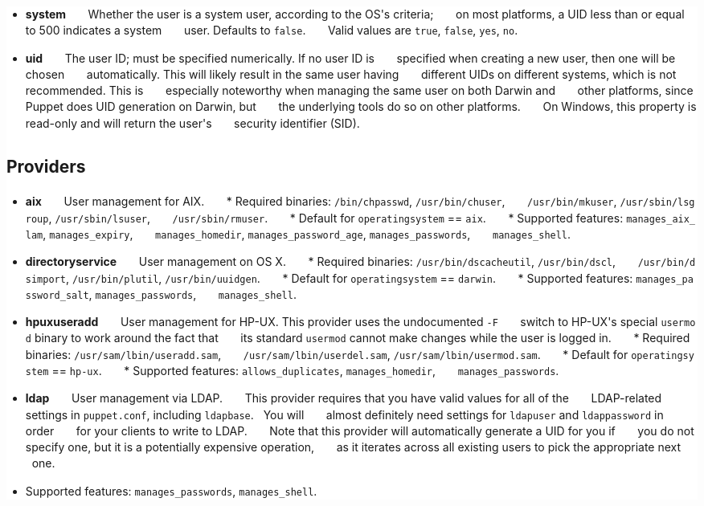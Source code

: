 - **system**
       Whether the user is a system user, according to the OS's criteria;
       on most platforms, a UID less than or equal to 500 indicates a system
       user. Defaults to `false`.
       Valid values are `true`, `false`, `yes`, `no`.

- **uid**
       The user ID; must be specified numerically. If no user ID is
       specified when creating a new user, then one will be chosen
       automatically. This will likely result in the same user having
       different UIDs on different systems, which is not recommended. This is
       especially noteworthy when managing the same user on both Darwin and
       other platforms, since Puppet does UID generation on Darwin, but
       the underlying tools do so on other platforms.
       On Windows, this property is read-only and will return the user's
       security identifier (SID).

Providers
---------

- **aix**
       User management for AIX.
       * Required binaries: `/bin/chpasswd`, `/usr/bin/chuser`,
       `/usr/bin/mkuser`, `/usr/sbin/lsgroup`, `/usr/sbin/lsuser`,
       `/usr/sbin/rmuser`.
       * Default for `operatingsystem` == `aix`.
       * Supported features: `manages_aix_lam`, `manages_expiry`,
       `manages_homedir`, `manages_password_age`, `manages_passwords`,
       `manages_shell`.

- **directoryservice**
       User management on OS X.
       * Required binaries: `/usr/bin/dscacheutil`, `/usr/bin/dscl`,
       `/usr/bin/dsimport`, `/usr/bin/plutil`, `/usr/bin/uuidgen`.
       * Default for `operatingsystem` == `darwin`.
       * Supported features: `manages_password_salt`, `manages_passwords`,
       `manages_shell`.

- **hpuxuseradd**
       User management for HP-UX. This provider uses the undocumented `-F`
       switch to HP-UX's special `usermod` binary to work around the fact that
       its standard `usermod` cannot make changes while the user is logged in.
       * Required binaries: `/usr/sam/lbin/useradd.sam`,
       `/usr/sam/lbin/userdel.sam`, `/usr/sam/lbin/usermod.sam`.
       * Default for `operatingsystem` == `hp-ux`.
       * Supported features: `allows_duplicates`, `manages_homedir`,
       `manages_passwords`.

- **ldap**
       User management via LDAP.
       This provider requires that you have valid values for all of the
       LDAP-related settings in `puppet.conf`, including `ldapbase`.   You will
       almost definitely need settings for `ldapuser` and `ldappassword` in
       order
       for your clients to write to LDAP.
       Note that this provider will automatically generate a UID for you if
       you do not specify one, but it is a potentially expensive operation,
       as it iterates across all existing users to pick the appropriate next
       one.
* Supported features: `manages_passwords`, `manages_shell`.
